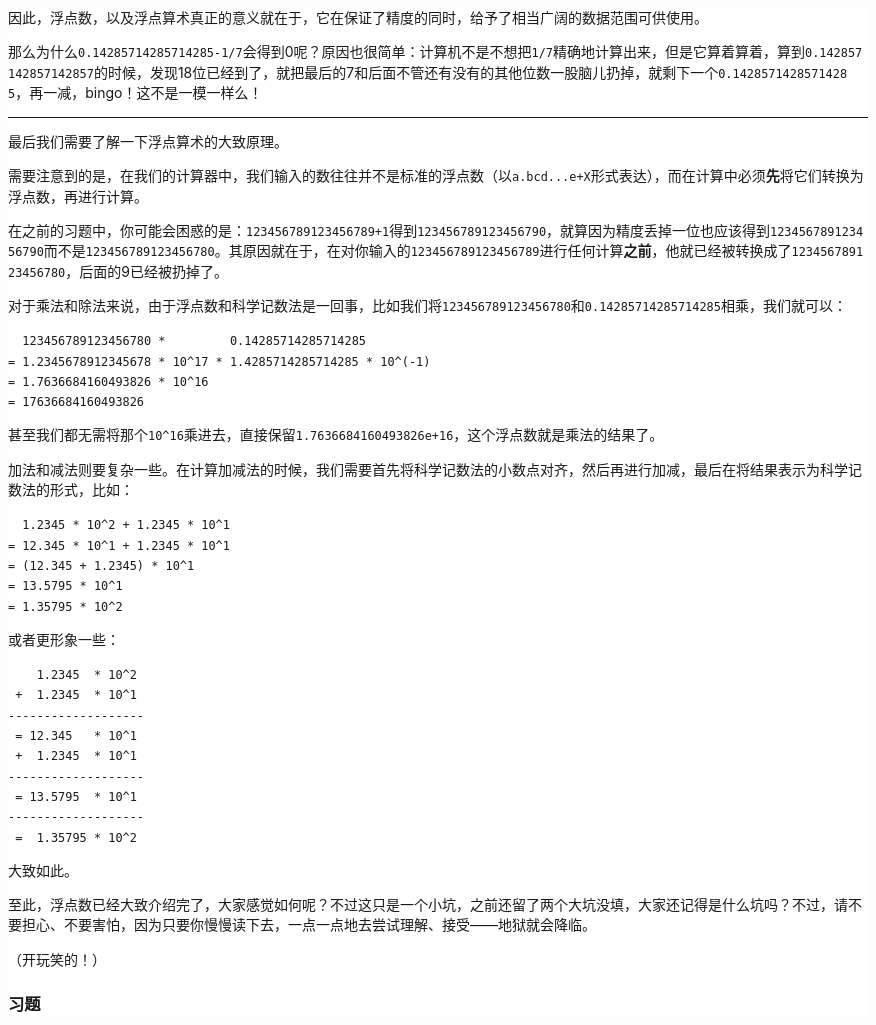 因此，浮点数，以及浮点算术真正的意义就在于，它在保证了精度的同时，给予了相当广阔的数据范围可供使用。

那么为什么`0.14285714285714285-1/7`会得到0呢？原因也很简单：计算机不是不想把`1/7`精确地计算出来，但是它算着算着，算到`0.142857142857142857`的时候，发现18位已经到了，就把最后的7和后面不管还有没有的其他位数一股脑儿扔掉，就剩下一个`0.14285714285714285`，再一减，bingo！这不是一模一样么！

---

最后我们需要了解一下浮点算术的大致原理。

需要注意到的是，在我们的计算器中，我们输入的数往往并不是标准的浮点数（以`a.bcd...e+X`形式表达），而在计算中必须**先**将它们转换为浮点数，再进行计算。

在之前的习题中，你可能会困惑的是：`123456789123456789+1`得到`123456789123456790`，就算因为精度丢掉一位也应该得到`123456789123456790`而不是`123456789123456780`。其原因就在于，在对你输入的`123456789123456789`进行任何计算**之前**，他就已经被转换成了`123456789123456780`，后面的9已经被扔掉了。

对于乘法和除法来说，由于浮点数和科学记数法是一回事，比如我们将`123456789123456780`和`0.14285714285714285`相乘，我们就可以：

```
  123456789123456780 *         0.14285714285714285
= 1.2345678912345678 * 10^17 * 1.4285714285714285 * 10^(-1)
= 1.7636684160493826 * 10^16
= 17636684160493826
```

甚至我们都无需将那个`10^16`乘进去，直接保留`1.7636684160493826e+16`，这个浮点数就是乘法的结果了。

加法和减法则要复杂一些。在计算加减法的时候，我们需要首先将科学记数法的小数点对齐，然后再进行加减，最后在将结果表示为科学记数法的形式，比如：

```
  1.2345 * 10^2 + 1.2345 * 10^1
= 12.345 * 10^1 + 1.2345 * 10^1
= (12.345 + 1.2345) * 10^1
= 13.5795 * 10^1
= 1.35795 * 10^2
```

或者更形象一些：

```
    1.2345  * 10^2
 +  1.2345  * 10^1
-------------------
 = 12.345   * 10^1
 +  1.2345  * 10^1
-------------------
 = 13.5795  * 10^1
-------------------
 =  1.35795 * 10^2
```

大致如此。

至此，浮点数已经大致介绍完了，大家感觉如何呢？不过这只是一个小坑，之前还留了两个大坑没填，大家还记得是什么坑吗？不过，请不要担心、不要害怕，因为只要你慢慢读下去，一点一点地去尝试理解、接受——地狱就会降临。

（开玩笑的！）

### 习题
